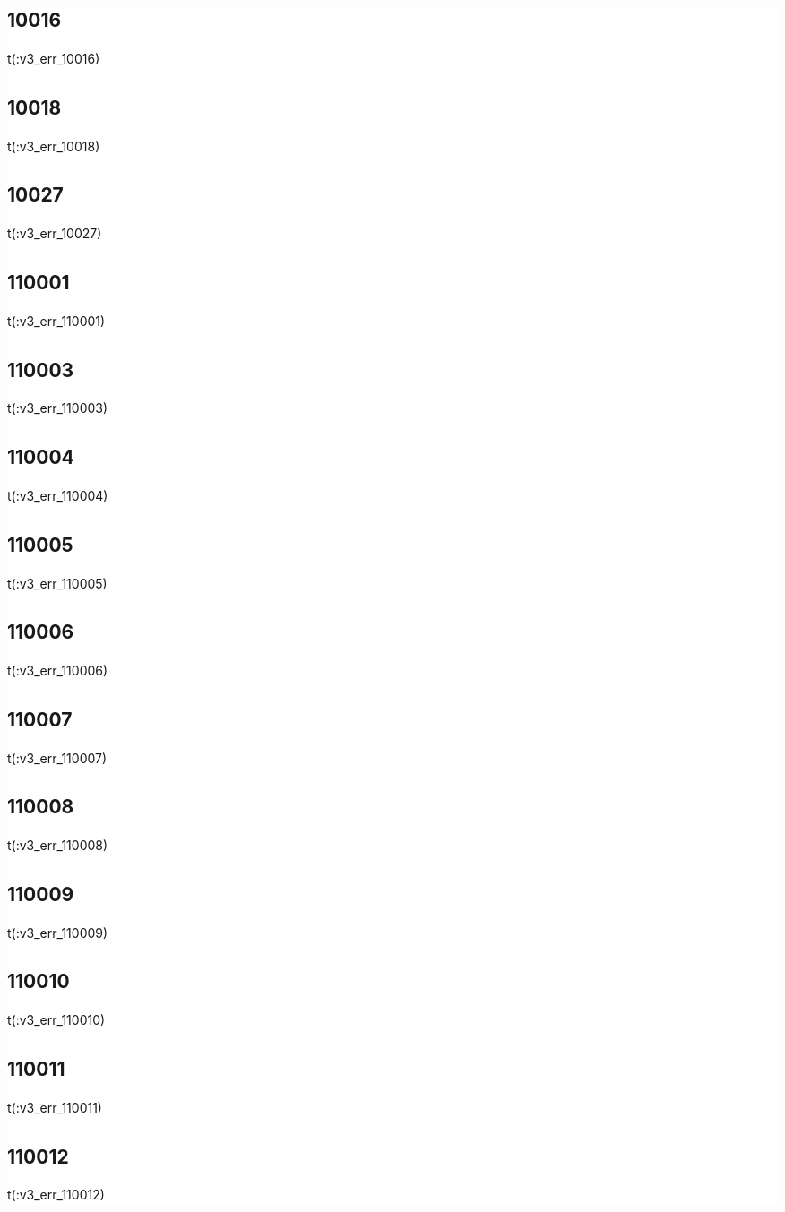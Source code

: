 ## 10016
t(:v3_err_10016)

## 10018
t(:v3_err_10018)

## 10027
t(:v3_err_10027)

## 110001
t(:v3_err_110001)

## 110003
t(:v3_err_110003)

## 110004
t(:v3_err_110004)

## 110005
t(:v3_err_110005)

## 110006
t(:v3_err_110006)

## 110007
t(:v3_err_110007)

## 110008
t(:v3_err_110008)

## 110009
t(:v3_err_110009)

## 110010
t(:v3_err_110010)

## 110011
t(:v3_err_110011)

## 110012
t(:v3_err_110012)
